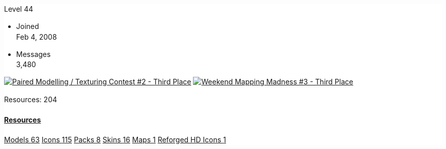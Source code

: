 </div>

<div class="experience-bar lvf_40 lv_44" data-xf-init="tooltip" title="19,175 / 19,360 EXP">

<div class="progress-container">

<div class="progress" style="width: 78.73%">

</div>

</div>

Level 44

</div>

<div class="message-userExtras">

  - Joined  
    Feb 4, 2008



  - Messages  
    3,480

</div>

<div class="vindit-medals-message-showcase">

<div class="group">

[![](/data/medal/347_r.png?1465538582
"Paired Modelling / Texturing Contest #2 - Third Place")](/members/the_silent.143026/medals)
[![](/data/medal/438_r.png?1465538590
"Weekend Mapping Madness #3 - Third Place")](/members/the_silent.143026/medals)

</div>

</div>

<div class="ratory-resource-expander">

<span class="button button--link menuTrigger"><span class="button-text">Resources:
<span class="resource-count">204</span></span></span>

<div class="menu experienceMenu js-experienceMenu-143026" data-menu="menu" data-aria-hidden="true">

<div class="menu-content">

#### [Resources](/members/the_silent.143026/resources)

[Models
<span class="count">63</span>](/repositories/530/?author=The_Silent)
[Icons
<span class="count">115</span>](/repositories/541/?author=The_Silent)
[Packs
<span class="count">8</span>](/repositories/542/?author=The_Silent)
[Skins
<span class="count">16</span>](/repositories/552/?author=The_Silent)
[Maps
<span class="count">1</span>](/repositories/564/?author=The_Silent)
[Reforged HD Icons
<span class="count">1</span>](/repositories/771/?author=The_Silent)
